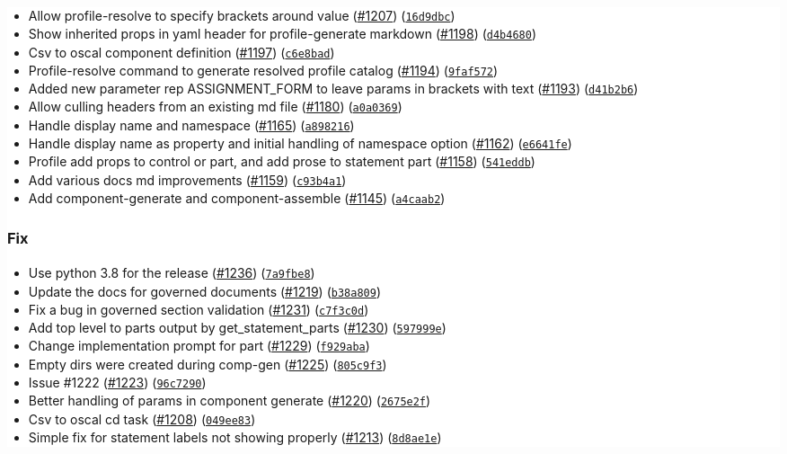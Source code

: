 * Allow profile-resolve to specify brackets around value ([#1207](https://github.com/IBM/compliance-trestle/issues/1207)) ([`16d9dbc`](https://github.com/IBM/compliance-trestle/commit/16d9dbcdc7fadaf7ddbbdd9c19b68e99777c4551))
* Show inherited props in yaml header for profile-generate markdown ([#1198](https://github.com/IBM/compliance-trestle/issues/1198)) ([`d4b4680`](https://github.com/IBM/compliance-trestle/commit/d4b4680e49ca8912ef34f0d472dc9997303227b8))
* Csv to oscal component definition ([#1197](https://github.com/IBM/compliance-trestle/issues/1197)) ([`c6e8bad`](https://github.com/IBM/compliance-trestle/commit/c6e8bad9f8c3feaab12778c90dde45830ab6ab01))
* Profile-resolve command to generate resolved profile catalog ([#1194](https://github.com/IBM/compliance-trestle/issues/1194)) ([`9faf572`](https://github.com/IBM/compliance-trestle/commit/9faf5726a1bc1bf8c9263a4d84a472653e76ebf9))
* Added new parameter rep ASSIGNMENT_FORM to leave params in brackets with text ([#1193](https://github.com/IBM/compliance-trestle/issues/1193)) ([`d41b2b6`](https://github.com/IBM/compliance-trestle/commit/d41b2b665b6e455288724347165f51b3078ac487))
* Allow culling headers from an existing md file ([#1180](https://github.com/IBM/compliance-trestle/issues/1180)) ([`a0a0369`](https://github.com/IBM/compliance-trestle/commit/a0a0369c53a7c06225e7e927aac8d8397f7b7c55))
* Handle display name and namespace ([#1165](https://github.com/IBM/compliance-trestle/issues/1165)) ([`a898216`](https://github.com/IBM/compliance-trestle/commit/a898216c812411646e263482393fd9669f43a5b2))
* Handle display name as property and initial handling of namespace option ([#1162](https://github.com/IBM/compliance-trestle/issues/1162)) ([`e6641fe`](https://github.com/IBM/compliance-trestle/commit/e6641fea53e486d41df899f5adc73ee6d79c8e8c))
* Profile add props to control or part, and add prose to statement part ([#1158](https://github.com/IBM/compliance-trestle/issues/1158)) ([`541eddb`](https://github.com/IBM/compliance-trestle/commit/541eddbfcbdf7b5fff6c4e6f765fda1a2f05bacf))
* Add various docs md improvements ([#1159](https://github.com/IBM/compliance-trestle/issues/1159)) ([`c93b4a1`](https://github.com/IBM/compliance-trestle/commit/c93b4a1554697d184544634fc182bdc01cfe5790))
* Add component-generate and component-assemble ([#1145](https://github.com/IBM/compliance-trestle/issues/1145)) ([`a4caab2`](https://github.com/IBM/compliance-trestle/commit/a4caab28c26b6391d4b258457c3009e960465a0f))

### Fix
* Use python 3.8 for the release ([#1236](https://github.com/IBM/compliance-trestle/issues/1236)) ([`7a9fbe8`](https://github.com/IBM/compliance-trestle/commit/7a9fbe8a1dba77357fd5b87136a56d9ad06bd3a0))
* Update the docs for governed documents ([#1219](https://github.com/IBM/compliance-trestle/issues/1219)) ([`b38a809`](https://github.com/IBM/compliance-trestle/commit/b38a809c95d04c269498c036df5bc1c198ab679e))
* Fix a bug in governed section validation ([#1231](https://github.com/IBM/compliance-trestle/issues/1231)) ([`c7f3c0d`](https://github.com/IBM/compliance-trestle/commit/c7f3c0d566c988c63979a3bfb40d351824898e3b))
* Add top level to parts output by get_statement_parts ([#1230](https://github.com/IBM/compliance-trestle/issues/1230)) ([`597999e`](https://github.com/IBM/compliance-trestle/commit/597999ef1898d5746e10b2fe706da7e4e57e936d))
* Change implementation prompt for part ([#1229](https://github.com/IBM/compliance-trestle/issues/1229)) ([`f929aba`](https://github.com/IBM/compliance-trestle/commit/f929abab713612810434363f8fc8530553b4b51a))
* Empty dirs were created during comp-gen ([#1225](https://github.com/IBM/compliance-trestle/issues/1225)) ([`805c9f3`](https://github.com/IBM/compliance-trestle/commit/805c9f3eb4b7cbd2ec717ae0cb0bec5cb0a2d37b))
* Issue #1222 ([#1223](https://github.com/IBM/compliance-trestle/issues/1223)) ([`96c7290`](https://github.com/IBM/compliance-trestle/commit/96c72902b6b4411e21df658cef5119f7be486829))
* Better handling of params in component generate ([#1220](https://github.com/IBM/compliance-trestle/issues/1220)) ([`2675e2f`](https://github.com/IBM/compliance-trestle/commit/2675e2f1ff5823787819b4854b4e35e034a1c8bf))
* Csv to oscal cd task ([#1208](https://github.com/IBM/compliance-trestle/issues/1208)) ([`049ee83`](https://github.com/IBM/compliance-trestle/commit/049ee83f70e955fa92817222405adbc08f8deb5e))
* Simple fix for statement labels not showing properly ([#1213](https://github.com/IBM/compliance-trestle/issues/1213)) ([`8d8ae1e`](https://github.com/IBM/compliance-trestle/commit/8d8ae1e5d388e2491e6558f1325ff4d22cc5a58d))